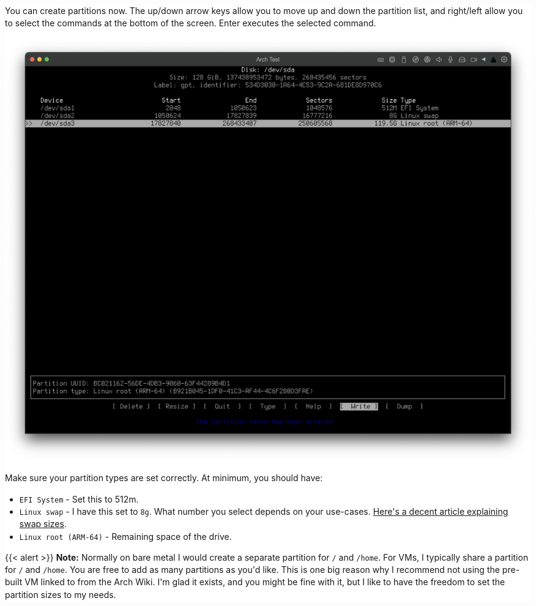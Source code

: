 You can create partitions now. The up/down arrow keys allow you to move up and down the partition list, and right/left allow you to select the commands at the bottom of the screen. Enter executes the selected command.

![cfdisk partitions](images/cfdisk-partitions.png)

Make sure your partition types are set correctly. At minimum, you should have:

- `EFI System` - Set this to 512m.
- `Linux swap` - I have this set to `8g`. What number you select depends on your use-cases. [Here's a decent article explaining swap sizes](https://opensource.com/article/19/2/swap-space-poll).
- `Linux root (ARM-64)` - Remaining space of the drive.

{{< alert >}}
**Note:** Normally on bare metal I would create a separate partition for `/` and `/home`. For VMs, I typically share a partition for `/` and `/home`. You are free to add as many partitions as you'd like. This is one big reason why I recommend not using the pre-built VM linked to from the Arch Wiki. I'm glad it exists, and you might be fine with it, but I like to have the freedom to set the partition sizes to my needs.

